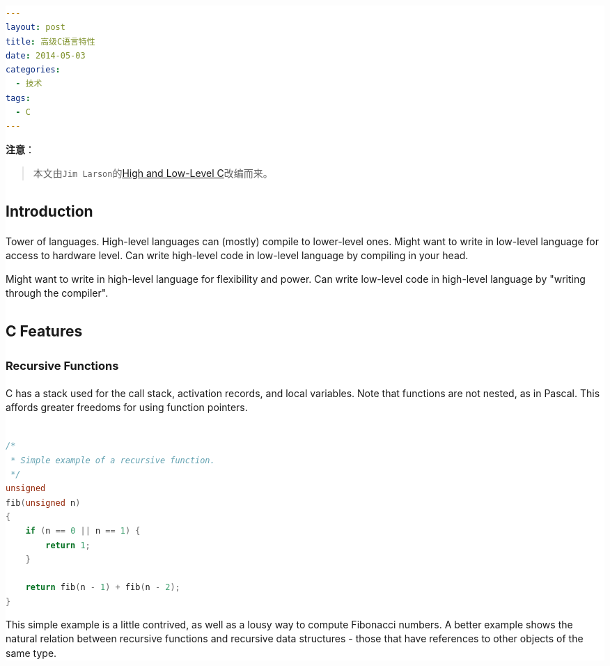 ```yaml
---
layout: post
title: 高级C语言特性
date: 2014-05-03
categories:
  - 技术
tags:
  - C
---
```


__注意__：

>  本文由`Jim Larson`的[High and Low-Level C](http://www.jetcafe.org/jim/highlowc.html)改编而来。


## Introduction

Tower of languages. High-level languages can (mostly) compile to lower-level ones.
Might want to write in low-level language for access to hardware level. Can write high-level code in low-level language by compiling in your head.

Might want to write in high-level language for flexibility and power. Can write low-level code in high-level language by "writing through the compiler".

## C Features


### Recursive Functions

C has a stack used for the call stack, activation records, and local variables.
Note that functions are not nested, as in Pascal. This affords greater freedoms for using function pointers.

```c

/*
 * Simple example of a recursive function.
 */
unsigned
fib(unsigned n)
{
    if (n == 0 || n == 1) {
        return 1;
    }

    return fib(n - 1) + fib(n - 2);
}
```

This simple example is a little contrived, as well as a lousy way to compute Fibonacci numbers. A better example shows the natural relation between recursive functions and recursive data structures - those that have references to other objects of the same type.
